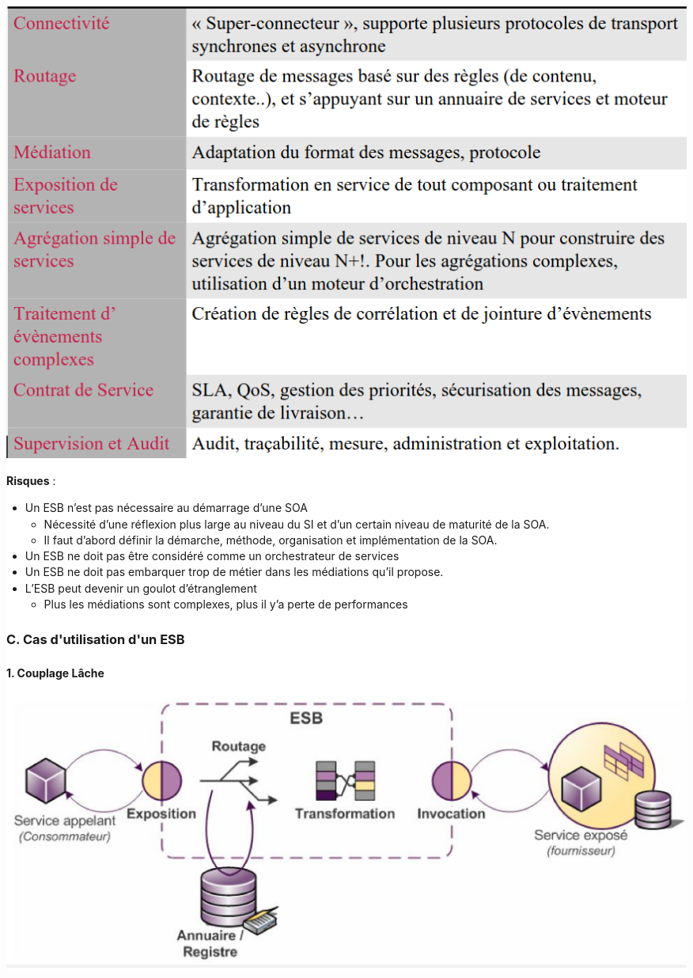 ![esb_roles](assets/esb_roles.png)

**Risques** :

- Un ESB n’est pas nécessaire au démarrage d’une SOA
  - Nécessité d’une réflexion plus large au niveau du SI et d’un certain niveau de maturité de la SOA.
  - Il faut d’abord définir la démarche, méthode, organisation et implémentation de la SOA.
- Un ESB ne doit pas être considéré comme un orchestrateur de services
- Un ESB ne doit pas embarquer trop de métier dans les médiations qu’il propose.
- L’ESB peut devenir un goulot d’étranglement
  - Plus les médiations sont complexes, plus il y’a perte de performances

### C. Cas d'utilisation d'un ESB

#### 1. Couplage Lâche

![esb_use_case_1](assets/esb_use_case_1.png)
